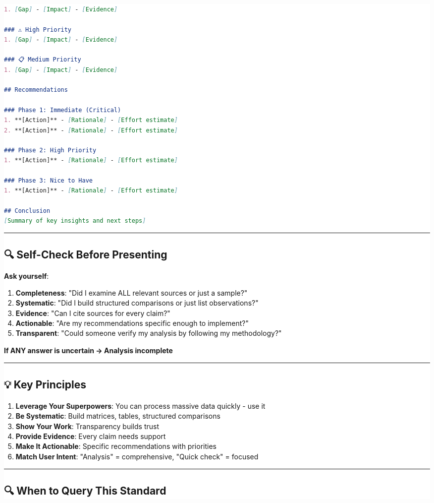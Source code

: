 ```markdown
1. [Gap] - [Impact] - [Evidence]

### ⚠️ High Priority  
1. [Gap] - [Impact] - [Evidence]

### 📋 Medium Priority
1. [Gap] - [Impact] - [Evidence]

## Recommendations

### Phase 1: Immediate (Critical)
1. **[Action]** - [Rationale] - [Effort estimate]
2. **[Action]** - [Rationale] - [Effort estimate]

### Phase 2: High Priority
1. **[Action]** - [Rationale] - [Effort estimate]

### Phase 3: Nice to Have
1. **[Action]** - [Rationale] - [Effort estimate]

## Conclusion
[Summary of key insights and next steps]
```

---

## 🔍 Self-Check Before Presenting

**Ask yourself**:

1. **Completeness**: "Did I examine ALL relevant sources or just a sample?"
2. **Systematic**: "Did I build structured comparisons or just list observations?"
3. **Evidence**: "Can I cite sources for every claim?"
4. **Actionable**: "Are my recommendations specific enough to implement?"
5. **Transparent**: "Could someone verify my analysis by following my methodology?"

**If ANY answer is uncertain → Analysis incomplete**

---

## 💡 Key Principles

1. **Leverage Your Superpowers**: You can process massive data quickly - use it
2. **Be Systematic**: Build matrices, tables, structured comparisons
3. **Show Your Work**: Transparency builds trust
4. **Provide Evidence**: Every claim needs support
5. **Make It Actionable**: Specific recommendations with priorities
6. **Match User Intent**: "Analysis" = comprehensive, "Quick check" = focused

---

## 🔍 When to Query This Standard
